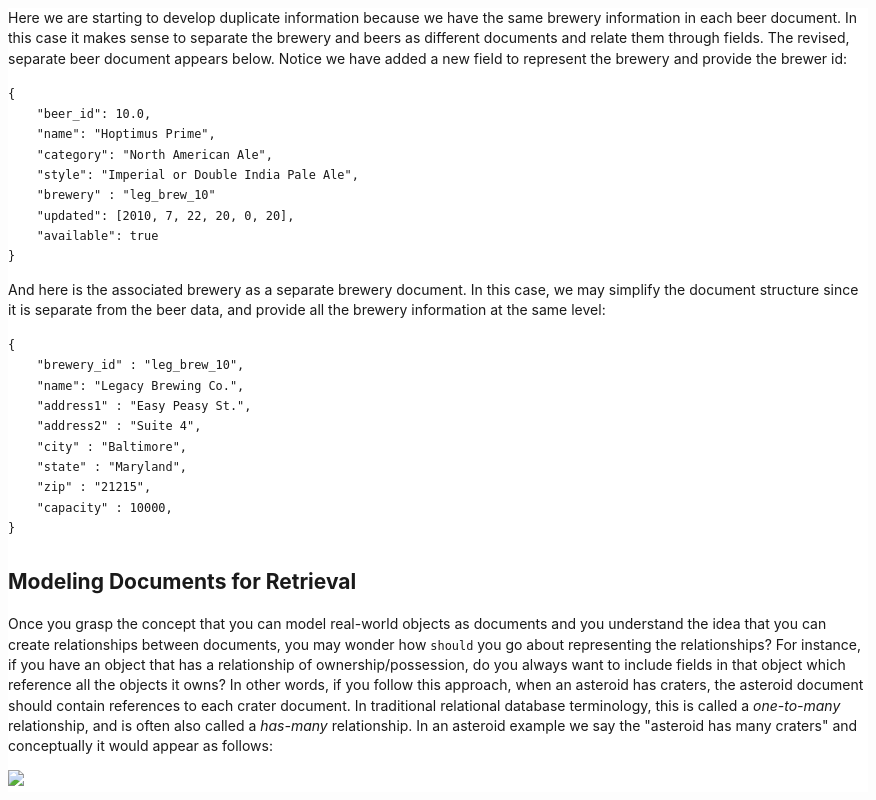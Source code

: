 Here we are starting to develop duplicate information because we have the same
brewery information in each beer document. In this case it makes sense to
separate the brewery and beers as different documents and relate them through
fields. The revised, separate beer document appears below. Notice we have added
a new field to represent the brewery and provide the brewer id:


```
{
    "beer_id": 10.0,
    "name": "Hoptimus Prime",
    "category": "North American Ale",
    "style": "Imperial or Double India Pale Ale",
    "brewery" : "leg_brew_10"
    "updated": [2010, 7, 22, 20, 0, 20],
    "available": true
}
```

And here is the associated brewery as a separate brewery document. In this case,
we may simplify the document structure since it is separate from the beer data,
and provide all the brewery information at the same level:


```
{
    "brewery_id" : "leg_brew_10",
    "name": "Legacy Brewing Co.",
    "address1" : "Easy Peasy St.",
    "address2" : "Suite 4",
    "city" : "Baltimore",
    "state" : "Maryland",
    "zip" : "21215",
    "capacity" : 10000,
}
```

<a id="relating-documents-for-retrieval"></a>

## Modeling Documents for Retrieval

Once you grasp the concept that you can model real-world objects as documents
and you understand the idea that you can create relationships between documents,
you may wonder how `should` you go about representing the relationships? For
instance, if you have an object that has a relationship of ownership/possession,
do you always want to include fields in that object which reference all the
objects it owns? In other words, if you follow this approach, when an asteroid
has craters, the asteroid document should contain references to each crater
document. In traditional relational database terminology, this is called a
*one-to-many* relationship, and is often also called a *has-many* relationship.
In an asteroid example we say the "asteroid has many craters" and conceptually
it would appear as follows:


![](/media/dev_guide/images/modeling_retrieve_hasmany.png)
